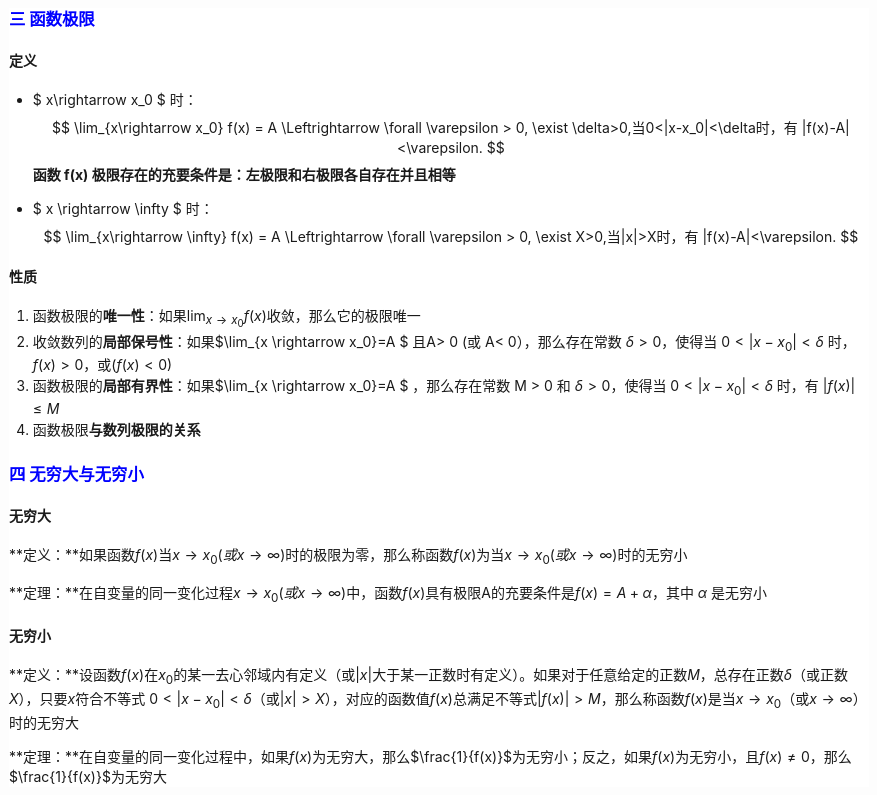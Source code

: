 

### <font color="blue">三	函数极限</font>

#### 定义

* $ x\rightarrow x_0 $ 时：
  $$
  \lim_{x\rightarrow x_0} f(x) = A \Leftrightarrow \forall \varepsilon > 0, \exist \delta>0,当0<|x-x_0|<\delta时，有 |f(x)-A|<\varepsilon.
  $$
  **函数 f(x) 极限存在的充要条件是：左极限和右极限各自存在并且相等**

  

* $ x \rightarrow \infty $ 时：
  $$
  \lim_{x\rightarrow \infty} f(x) = A \Leftrightarrow \forall \varepsilon > 0, \exist X>0,当|x|>X时，有 |f(x)-A|<\varepsilon.
  $$
  

#### 性质

1. 函数极限的**唯一性**：如果$\lim_{x\rightarrow x_0}f(x)$收敛，那么它的极限唯一
2. 收敛数列的**局部保号性**：如果$\lim_{x \rightarrow x_0}=A $ 且A> 0 (或 A< 0），那么存在常数  $\delta > 0$，使得当 $0<|x-x_0|<\delta$ 时，$f(x)>0$，或$(f(x)<0)$
3. 函数极限的**局部有界性**：如果$\lim_{x \rightarrow x_0}=A $ ，那么存在常数 M > 0 和 $\delta > 0$，使得当 $0<|x-x_0|<\delta$ 时，有 $|f(x)| \leqslant M$ 
4. 函数极限**与数列极限的关系**







### <font color="blue">四	无穷大与无穷小</font>

#### 无穷大

**定义：**如果函数$f(x)$当$x\rightarrow x_0(或x\rightarrow \infty)$时的极限为零，那么称函数$f(x)$为当$x\rightarrow x_0 (或x \rightarrow \infty)$时的无穷小

**定理：**在自变量的同一变化过程$x\rightarrow x_0 (或 x\rightarrow \infty)$中，函数$f(x)$具有极限A的充要条件是$f(x)=A+\alpha$，其中 $\alpha$ 是无穷小



#### 无穷小

**定义：**设函数$f(x)$在$x_0$的某一去心邻域内有定义（或$|x|$大于某一正数时有定义）。如果对于任意给定的正数$M$，总存在正数$\delta$（或正数$X$），只要$x$符合不等式 $0<|x-x_0|<\delta$（或$|x|>X$），对应的函数值$f(x)$总满足不等式$|f(x)|>M$，那么称函数$f(x)$是当$x\rightarrow x_0$（或$x\rightarrow \infty$）时的无穷大

**定理：**在自变量的同一变化过程中，如果$f(x)$为无穷大，那么$\frac{1}{f(x)}$为无穷小；反之，如果$f(x)$为无穷小，且$f(x)\neq 0$，那么$\frac{1}{f(x)}$为无穷大



